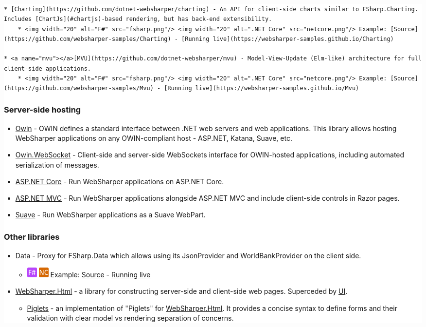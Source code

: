     * [Charting](https://github.com/dotnet-websharper/charting) - An API for client-side charts similar to FSharp.Charting. Includes [ChartJs](#chartjs)-based rendering, but has back-end extensibility.
        * <img width="20" alt="F#" src="fsharp.png"/> <img width="20" alt=".NET Core" src="netcore.png"/> Example: [Source](https://github.com/websharper-samples/Charting) - [Running live](https://websharper-samples.github.io/Charting)
    
    * <a name="mvu"></a>[MVU](https://github.com/dotnet-websharper/mvu) - Model-View-Update (Elm-like) architecture for full client-side applications.
        * <img width="20" alt="F#" src="fsharp.png"/> <img width="20" alt=".NET Core" src="netcore.png"/> Example: [Source](https://github.com/websharper-samples/Mvu) - [Running live](https://websharper-samples.github.io/Mvu)

### Server-side hosting

* [Owin](https://github.com/dotnet-websharper/owin) - OWIN defines a standard interface between .NET web servers and web applications. This library allows hosting WebSharper applications on any OWIN-compliant host - ASP.NET, Katana, Suave, etc.

* [Owin.WebSocket](https://github.com/dotnet-websharper/owin.websocket) - Client-side and server-side WebSockets interface for OWIN-hosted applications, including automated serialization of messages.

* [ASP.NET Core](https://github.com/dotnet-websharper/aspnetcore) - Run WebSharper applications on ASP.NET Core.

* [ASP.NET MVC](https://github.com/dotnet-websharper/aspnetmvc) - Run WebSharper applications alongside ASP.NET MVC and include client-side controls in Razor pages.

* [Suave](https://github.com/dotnet-websharper/suave) - Run WebSharper applications as a Suave WebPart.

### Other libraries

* [Data](https://github.com/dotnet-websharper/data) - Proxy for [FSharp.Data](https://fsharp.github.io/FSharp.Data/) which allows using its JsonProvider and WorldBankProvider on the client side.
    * <img width="20" alt="F#" src="fsharp.png"/> <img width="20" alt=".NET Core" src="netcore.png"/> Example: [Source](https://github.com/websharper-samples/Data) - [Running live](https://websharper-samples.github.io/Data)

* <a name="html"></a>[WebSharper.Html](https://github.com/dotnet-websharper/html) - a library for constructing server-side and client-side web pages. Superceded by [UI](#ui).

    * <a name="piglets"></a>[Piglets](https://github.com/dotnet-websharper/piglets) - an implementation of "Piglets" for [WebSharper.Html](#html). It provides a concise syntax to define forms and their validation with clear model vs rendering separation of concerns.
